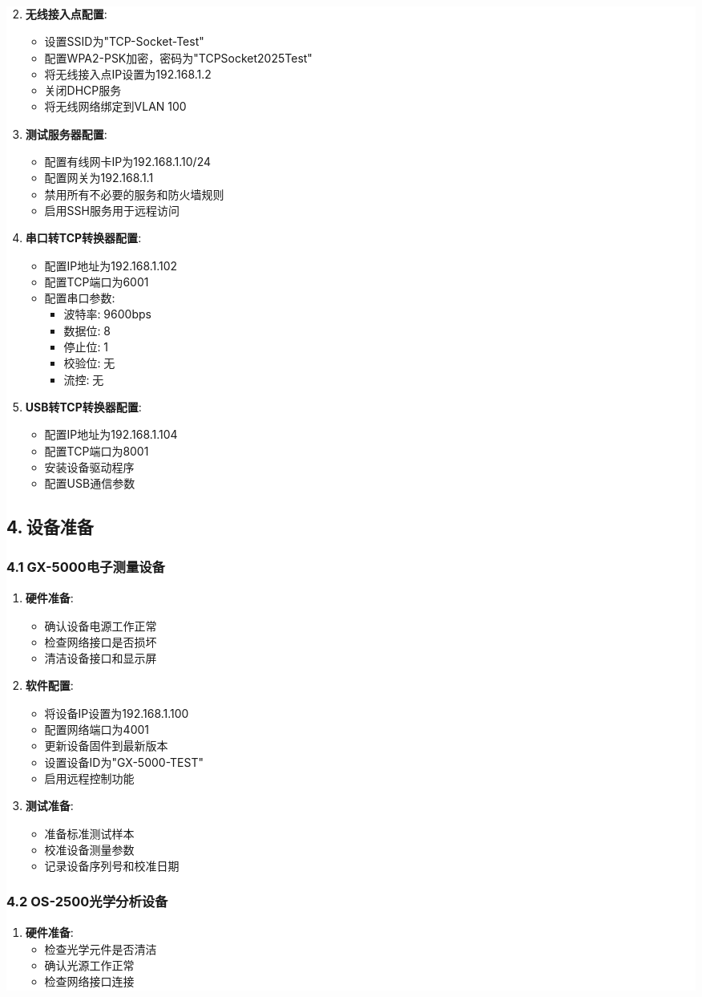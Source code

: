 2. **无线接入点配置**:
   - 设置SSID为"TCP-Socket-Test"
   - 配置WPA2-PSK加密，密码为"TCPSocket2025Test"
   - 将无线接入点IP设置为192.168.1.2
   - 关闭DHCP服务
   - 将无线网络绑定到VLAN 100

3. **测试服务器配置**:
   - 配置有线网卡IP为192.168.1.10/24
   - 配置网关为192.168.1.1
   - 禁用所有不必要的服务和防火墙规则
   - 启用SSH服务用于远程访问

4. **串口转TCP转换器配置**:
   - 配置IP地址为192.168.1.102
   - 配置TCP端口为6001
   - 配置串口参数:
     - 波特率: 9600bps
     - 数据位: 8
     - 停止位: 1
     - 校验位: 无
     - 流控: 无

5. **USB转TCP转换器配置**:
   - 配置IP地址为192.168.1.104
   - 配置TCP端口为8001
   - 安装设备驱动程序
   - 配置USB通信参数

## 4. 设备准备

### 4.1 GX-5000电子测量设备

1. **硬件准备**:
   - 确认设备电源工作正常
   - 检查网络接口是否损坏
   - 清洁设备接口和显示屏

2. **软件配置**:
   - 将设备IP设置为192.168.1.100
   - 配置网络端口为4001
   - 更新设备固件到最新版本
   - 设置设备ID为"GX-5000-TEST"
   - 启用远程控制功能

3. **测试准备**:
   - 准备标准测试样本
   - 校准设备测量参数
   - 记录设备序列号和校准日期

### 4.2 OS-2500光学分析设备

1. **硬件准备**:
   - 检查光学元件是否清洁
   - 确认光源工作正常
   - 检查网络接口连接
